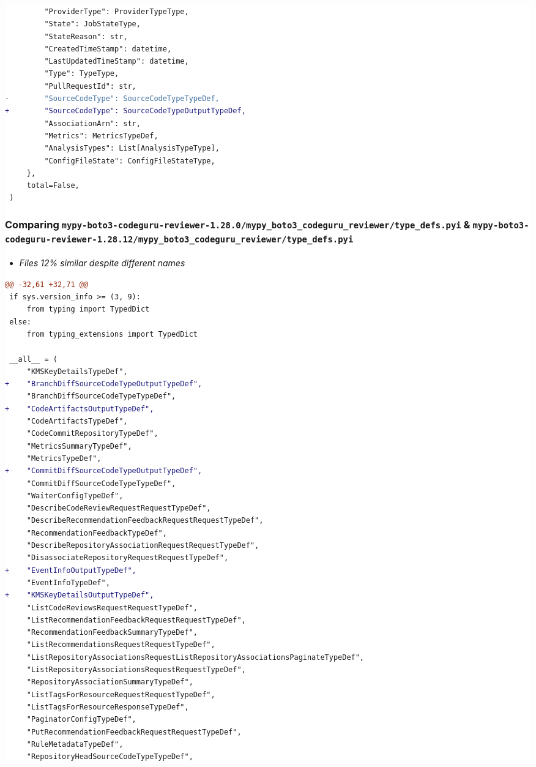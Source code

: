 ```diff
         "ProviderType": ProviderTypeType,
         "State": JobStateType,
         "StateReason": str,
         "CreatedTimeStamp": datetime,
         "LastUpdatedTimeStamp": datetime,
         "Type": TypeType,
         "PullRequestId": str,
-        "SourceCodeType": SourceCodeTypeTypeDef,
+        "SourceCodeType": SourceCodeTypeOutputTypeDef,
         "AssociationArn": str,
         "Metrics": MetricsTypeDef,
         "AnalysisTypes": List[AnalysisTypeType],
         "ConfigFileState": ConfigFileStateType,
     },
     total=False,
 )
```

### Comparing `mypy-boto3-codeguru-reviewer-1.28.0/mypy_boto3_codeguru_reviewer/type_defs.pyi` & `mypy-boto3-codeguru-reviewer-1.28.12/mypy_boto3_codeguru_reviewer/type_defs.pyi`

 * *Files 12% similar despite different names*

```diff
@@ -32,61 +32,71 @@
 if sys.version_info >= (3, 9):
     from typing import TypedDict
 else:
     from typing_extensions import TypedDict
 
 __all__ = (
     "KMSKeyDetailsTypeDef",
+    "BranchDiffSourceCodeTypeOutputTypeDef",
     "BranchDiffSourceCodeTypeTypeDef",
+    "CodeArtifactsOutputTypeDef",
     "CodeArtifactsTypeDef",
     "CodeCommitRepositoryTypeDef",
     "MetricsSummaryTypeDef",
     "MetricsTypeDef",
+    "CommitDiffSourceCodeTypeOutputTypeDef",
     "CommitDiffSourceCodeTypeTypeDef",
     "WaiterConfigTypeDef",
     "DescribeCodeReviewRequestRequestTypeDef",
     "DescribeRecommendationFeedbackRequestRequestTypeDef",
     "RecommendationFeedbackTypeDef",
     "DescribeRepositoryAssociationRequestRequestTypeDef",
     "DisassociateRepositoryRequestRequestTypeDef",
+    "EventInfoOutputTypeDef",
     "EventInfoTypeDef",
+    "KMSKeyDetailsOutputTypeDef",
     "ListCodeReviewsRequestRequestTypeDef",
     "ListRecommendationFeedbackRequestRequestTypeDef",
     "RecommendationFeedbackSummaryTypeDef",
     "ListRecommendationsRequestRequestTypeDef",
     "ListRepositoryAssociationsRequestListRepositoryAssociationsPaginateTypeDef",
     "ListRepositoryAssociationsRequestRequestTypeDef",
     "RepositoryAssociationSummaryTypeDef",
     "ListTagsForResourceRequestRequestTypeDef",
     "ListTagsForResourceResponseTypeDef",
     "PaginatorConfigTypeDef",
     "PutRecommendationFeedbackRequestRequestTypeDef",
     "RuleMetadataTypeDef",
     "RepositoryHeadSourceCodeTypeTypeDef",
```